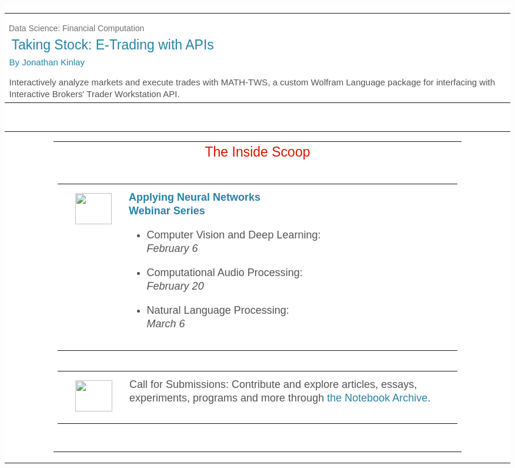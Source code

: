 </tr></tbody></table><table align="right" border="0" cellpadding="0" cellspacing="0" width="49.9%"><tbody><tr><td style="color:#707070;font-family:Arial,Helvetica,sans-serif;font-size:14px;line-height:14px;padding-top:18px">Data Science: Financial Computation</td>
</tr><tr><td align="left" style="font-family:Arial,Helvetica,sans-serif;font-size:23px;line-height:28px;padding-top:3px"><a href="http://community.wolfram.com/groups/-/m/t/1527021?wal_campaign=%7B%22campaign%22%3A%22insider4403-A_wave1%22%2C%22keyword%22%3A%22Insider2019Q1A%22%2C%22userEmail%22%3A%2213461%22%7D" style="color:#2483a6;text-decoration:none" target="_blank" data-saferedirecturl="https://www.google.com/url?hl=pt-BR&amp;q=http://community.wolfram.com/groups/-/m/t/1527021?wal_campaign%3D%257B%2522campaign%2522%253A%2522insider4403-A_wave1%2522%252C%2522keyword%2522%253A%2522Insider2019Q1A%2522%252C%2522userEmail%2522%253A%252213461%2522%257D&amp;source=gmail&amp;ust=1587615746258000&amp;usg=AFQjCNH7H1tXA1iHg-rI6xbGyJDB8rO_6Q">Taking Stock: E-Trading with APIs</a></td>
</tr><tr><td style="color:#2483a6;font-family:Arial,Helvetica,sans-serif;font-size:15px;line-height:15px;padding-top:3px">By Jonathan Kinlay</td>
</tr><tr><td align="left" style="color:#535353;font-family:Arial,Helvetica,sans-serif;font-size:15px;line-height:20px;padding-top:13px">Interactively analyze markets and execute trades with MATH-TWS, a custom Wolfram Language package for interfacing with Interactive Brokers' Trader Workstation API.</td>
</tr></tbody></table></td>
</tr><tr><td style="border-bottom-color:#d7d7d7;border-bottom-style:solid;border-bottom-width:1px;height:25px">&nbsp;</td>
</tr><tr><td align="center" style="padding-bottom:30px;padding-left:30px;padding-right:30px;padding-top:50px">
<table align="center" border="0" cellpadding="0" cellspacing="0" style="min-width:100%" width="100%"><tbody><tr><td align="center" style="padding-left:83px;padding-right:83px">
<table align="center" border="0" cellpadding="0" cellspacing="0" style="min-width:490px" width="490"><tbody><tr><td align="center" style="color:#dd1100;font-family:Arial,Helvetica,sans-serif;font-size:23px;line-height:28px;padding-bottom:25px;padding-left:25px;padding-right:25px">The Inside Scoop</td>
</tr><tr><td>
<table border="0" cellpadding="0" cellspacing="0" width="100%"><tbody><tr><td style="padding-bottom:15px;padding-left:30px;padding-right:20px;padding-top:15px;vertical-align:top" valign="top" width="112"><img alt="" src="https://ci4.googleusercontent.com/proxy/MhZ3JI_XbRTJmO0WXecH915_VYMxloAgI3EiFnMVvhhOWCoKcfd6GlpfMAxHZthBQPJRgzOCw1sMFbNdN6xMePMaUi_nWE0nNw-aWEQhDqLLqh4EoJ5vN2lIDtF-NrOqc3AX7v_tzamI5_DXzLaVvWcdZDb7_xvtzulVbxE=s0-d-e1-ft#http://emailfiles.wolfram.com/img/e2349d677a1de6e6c8bab619cd56c85c21a26cca-Inside-scoop-Neural-Network.png" style="width:62px;height:53px"></td>
<td align="left" style="color:#535353;font-family:Arial,Helvetica,sans-serif;font-size:18px;line-height:23px;padding-bottom:15px;padding-right:30px;padding-top:11px;text-align:left;vertical-align:top" valign="top" width="100%"><a href="https://register.gotowebinar.com/register/8483454983347919875?wal_campaign=%7B%22campaign%22%3A%22insider4403-A_wave1%22%2C%22keyword%22%3A%22Insider2019Q1A%22%2C%22userEmail%22%3A%2213461%22%7D" style="color:#2483a6;text-decoration:none" target="_blank" data-saferedirecturl="https://www.google.com/url?hl=pt-BR&amp;q=https://register.gotowebinar.com/register/8483454983347919875?wal_campaign%3D%257B%2522campaign%2522%253A%2522insider4403-A_wave1%2522%252C%2522keyword%2522%253A%2522Insider2019Q1A%2522%252C%2522userEmail%2522%253A%252213461%2522%257D&amp;source=gmail&amp;ust=1587615746258000&amp;usg=AFQjCNEAJXlvzxc34c9I6BPoxnBSOMh7ww"><strong>Applying Neural Networks<br>
Webinar Series</strong></a>
<ul><li>Computer Vision and Deep Learning:<br><em>February 6</em></li>
</ul><ul><li>Computational Audio Processing:<br><em>February 20</em></li>
</ul><ul><li>Natural Language Processing:<br><em>March 6</em></li>
</ul></td>
</tr></tbody></table></td>
</tr><tr><td>
<table border="0" cellpadding="0" cellspacing="0" width="100%"><tbody><tr><td style="padding-bottom:15px;padding-left:30px;padding-right:20px;padding-top:15px;vertical-align:top" valign="top" width="112"><img alt="" src="https://ci4.googleusercontent.com/proxy/_M28fNsnE_n4ZXv6uFHUo1403jo5MY6C2hiZFcx_YMXDDNmyI_O4oZJ32q08zY5lHUJb5ToPZvK5engo9fJfCUhHPMJ7WwtPjeCoL3zLl2Lzv4syuZdqZ4ZPvWCMn47O0in9kVOuGHprqdTXBtedUuiumtnJjmH450xyVqTn6g=s0-d-e1-ft#http://emailfiles.wolfram.com/img/8197e07d91e0a412def8611da1920613be090ab5-Inside-scoop-Call-Submissions.png" style="width:63px;height:53px"></td>
<td align="left" style="color:#535353;font-family:Arial,Helvetica,sans-serif;font-size:18px;line-height:23px;padding-bottom:15px;padding-right:30px;padding-top:11px;text-align:left;vertical-align:top" valign="top" width="100%">Call for Submissions: Contribute and explore articles, essays, experiments, programs and more through <a href="https://www.notebookarchive.org/?wal_campaign=%7B%22campaign%22%3A%22insider4403-A_wave1%22%2C%22keyword%22%3A%22Insider2019Q1A%22%2C%22userEmail%22%3A%2213461%22%7D" style="color:#2483a6;text-decoration:none" target="_blank" data-saferedirecturl="https://www.google.com/url?hl=pt-BR&amp;q=https://www.notebookarchive.org/?wal_campaign%3D%257B%2522campaign%2522%253A%2522insider4403-A_wave1%2522%252C%2522keyword%2522%253A%2522Insider2019Q1A%2522%252C%2522userEmail%2522%253A%252213461%2522%257D&amp;source=gmail&amp;ust=1587615746258000&amp;usg=AFQjCNFO6TV5yfwJq1zCDYS22UpUjqF0Bg">the Notebook Archive</a>.</td>
</tr></tbody></table></td>
</tr><tr><td style="padding-bottom:15px;padding-top:15px">